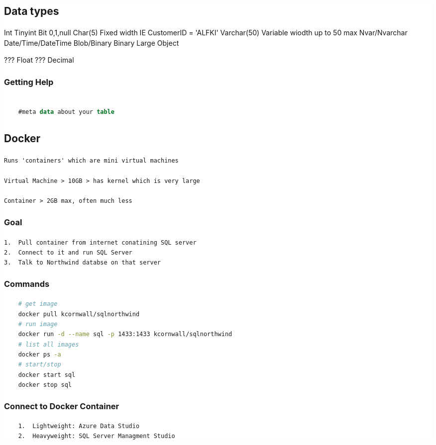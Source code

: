 ## Data types

Int
Tinyint
Bit             0,1,null
Char(5)         Fixed width IE CustomerID = 'ALFKI'
Varchar(50)     Variable wiodth up to 50 max
Nvar/Nvarchar
Date/Time/DateTime
Blob/Binary     Binary Large Object

??? Float
??? Decimal

### Getting Help

```sql

    #meta data about your table

```

## Docker

    Runs 'containers' which are mini virtual machines

    Virtual Machine > 10GB > has kernel which is very large

    Container > 2GB max, often much less

### Goal

    1.  Pull container from internet conatining SQL server
    2.  Connect to it and run SQL Server
    3.  Talk to Northwind databse on that server

### Commands

```bash
    # get image
    docker pull kcornwall/sqlnorthwind
    # run image
    docker run -d --name sql -p 1433:1433 kcornwall/sqlnorthwind
    # list all images
    docker ps -a
    # start/stop
    docker start sql
    docker stop sql
```

### Connect to Docker Container

        1.  Lightweight: Azure Data Studio
        2.  Heavyweight: SQL Server Managment Studio
